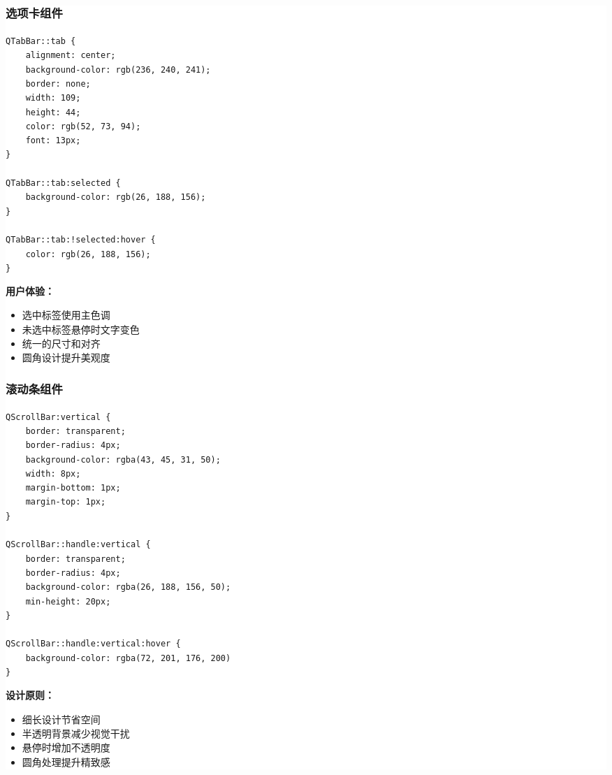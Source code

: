 ### 选项卡组件
```qss
QTabBar::tab {
    alignment: center;
    background-color: rgb(236, 240, 241);
    border: none;
    width: 109;
    height: 44;
    color: rgb(52, 73, 94);
    font: 13px;
}

QTabBar::tab:selected {
    background-color: rgb(26, 188, 156);
}

QTabBar::tab:!selected:hover {
    color: rgb(26, 188, 156);
}
```

**用户体验：**
- 选中标签使用主色调
- 未选中标签悬停时文字变色
- 统一的尺寸和对齐
- 圆角设计提升美观度

### 滚动条组件
```qss
QScrollBar:vertical {
    border: transparent;
    border-radius: 4px;
    background-color: rgba(43, 45, 31, 50);
    width: 8px;
    margin-bottom: 1px;
    margin-top: 1px;
}

QScrollBar::handle:vertical {
    border: transparent;
    border-radius: 4px;
    background-color: rgba(26, 188, 156, 50);
    min-height: 20px;
}

QScrollBar::handle:vertical:hover {
    background-color: rgba(72, 201, 176, 200)
}
```

**设计原则：**
- 细长设计节省空间
- 半透明背景减少视觉干扰
- 悬停时增加不透明度
- 圆角处理提升精致感
